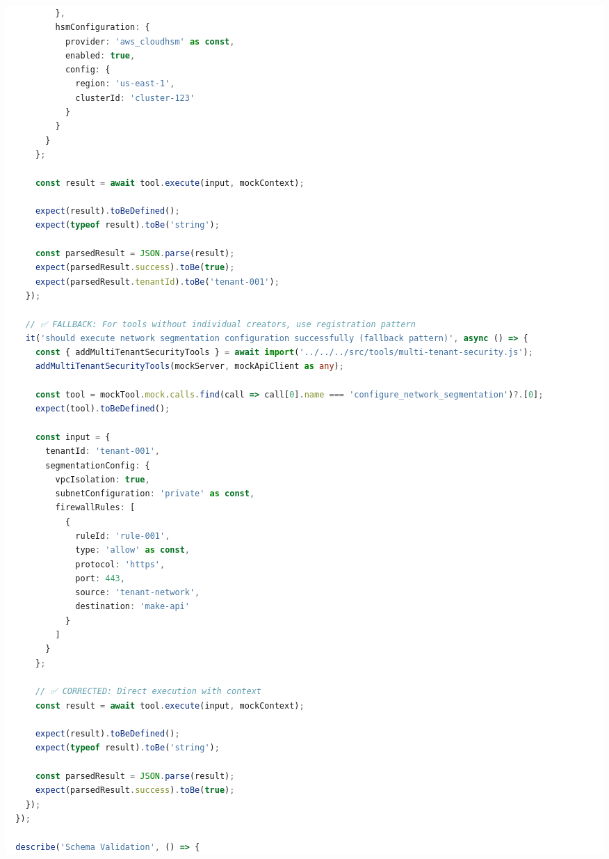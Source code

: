 ```typescript
          },
          hsmConfiguration: {
            provider: 'aws_cloudhsm' as const,
            enabled: true,
            config: {
              region: 'us-east-1',
              clusterId: 'cluster-123'
            }
          }
        }
      };

      const result = await tool.execute(input, mockContext);
      
      expect(result).toBeDefined();
      expect(typeof result).toBe('string');
      
      const parsedResult = JSON.parse(result);
      expect(parsedResult.success).toBe(true);
      expect(parsedResult.tenantId).toBe('tenant-001');
    });

    // ✅ FALLBACK: For tools without individual creators, use registration pattern
    it('should execute network segmentation configuration successfully (fallback pattern)', async () => {
      const { addMultiTenantSecurityTools } = await import('../../../src/tools/multi-tenant-security.js');
      addMultiTenantSecurityTools(mockServer, mockApiClient as any);
      
      const tool = mockTool.mock.calls.find(call => call[0].name === 'configure_network_segmentation')?.[0];
      expect(tool).toBeDefined();
      
      const input = {
        tenantId: 'tenant-001',
        segmentationConfig: {
          vpcIsolation: true,
          subnetConfiguration: 'private' as const,
          firewallRules: [
            {
              ruleId: 'rule-001',
              type: 'allow' as const,
              protocol: 'https',
              port: 443,
              source: 'tenant-network',
              destination: 'make-api'
            }
          ]
        }
      };

      // ✅ CORRECTED: Direct execution with context
      const result = await tool.execute(input, mockContext);
      
      expect(result).toBeDefined();
      expect(typeof result).toBe('string');
      
      const parsedResult = JSON.parse(result);
      expect(parsedResult.success).toBe(true);
    });
  });

  describe('Schema Validation', () => {
```